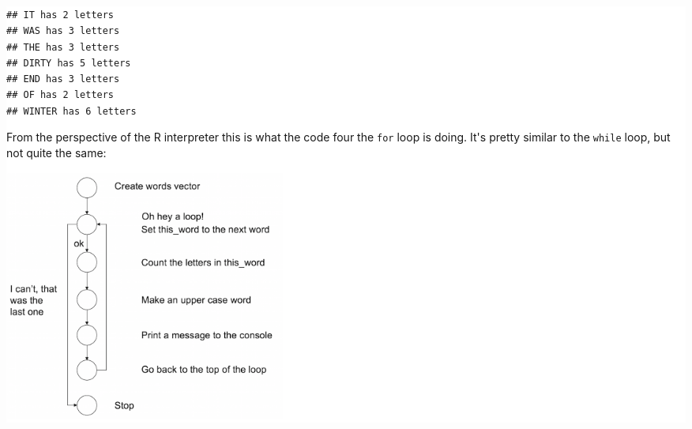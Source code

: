 ```
## IT has 2 letters
## WAS has 3 letters
## THE has 3 letters
## DIRTY has 5 letters
## END has 3 letters
## OF has 2 letters
## WINTER has 6 letters
```

From the perspective of the R interpreter this is what the code four the `for` loop is doing. It's pretty similar to the `while` loop, but not quite the same:

<img src="./img/loop_for1.png" width="350px">
